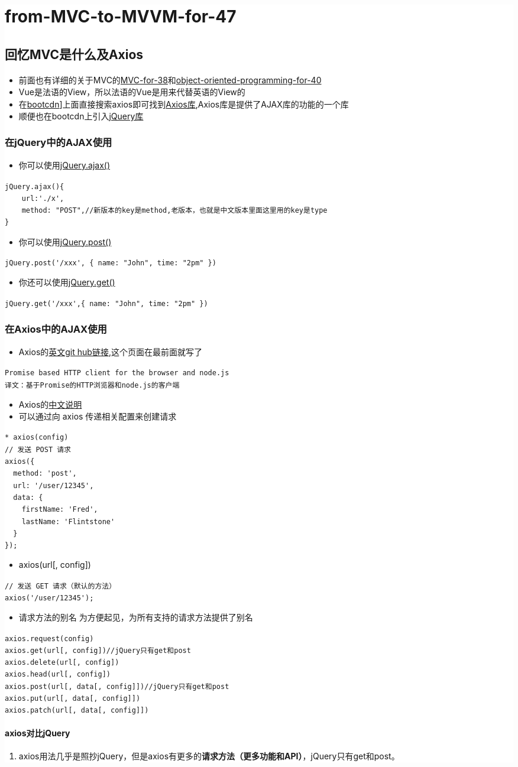 # from-MVC-to-MVVM-for-47
## 回忆MVC是什么及Axios
* 前面也有详细的关于MVC的[MVC-for-38](https://github.com/bomber063/MVC-for-38)和[object-oriented-programming-for-40](https://github.com/bomber063/object-oriented-programming-for-40)
* Vue是法语的View，所以法语的Vue是用来代替英语的View的
* 在[bootcdn](https://www.bootcdn.cn/)]上面直接搜索axios即可找到[Axios库](https://www.bootcdn.cn/axios/),Axios库是提供了AJAX库的功能的一个库
* 顺便也在bootcdn上引入[jQuery库](https://www.bootcdn.cn/jquery/)
### 在jQuery中的AJAX使用
* 你可以使用[jQuery.ajax()](https://www.jquery123.com/jQuery.ajax/)
```
jQuery.ajax(){
    url:'./x',
    method: "POST",//新版本的key是method,老版本，也就是中文版本里面这里用的key是type
}
```
* 你可以使用[jQuery.post()](https://www.jquery123.com/jQuery.post/)
```
jQuery.post('/xxx', { name: "John", time: "2pm" })
```
* 你还可以使用[jQuery.get()](https://www.jquery123.com/jQuery.get/)
```
jQuery.get('/xxx',{ name: "John", time: "2pm" })
```
### 在Axios中的AJAX使用
* Axios的[英文git hub链接](https://github.com/axios/axios),这个页面在最前面就写了
```
Promise based HTTP client for the browser and node.js
译文：基于Promise的HTTP浏览器和node.js的客户端
```
* Axios的[中文说明](https://www.kancloud.cn/yunye/axios/234845)
* 可以通过向 axios 传递相关配置来创建请求
```
* axios(config)
// 发送 POST 请求
axios({
  method: 'post',
  url: '/user/12345',
  data: {
    firstName: 'Fred',
    lastName: 'Flintstone'
  }
});
```
* axios(url[, config])
```
// 发送 GET 请求（默认的方法）
axios('/user/12345');
```
* 请求方法的别名
为方便起见，为所有支持的请求方法提供了别名
```
axios.request(config)
axios.get(url[, config])//jQuery只有get和post
axios.delete(url[, config])
axios.head(url[, config])
axios.post(url[, data[, config]])//jQuery只有get和post
axios.put(url[, data[, config]])
axios.patch(url[, data[, config]])
```
#### axios对比jQuery
1. axios用法几乎是照抄jQuery，但是axios有更多的**请求方法（更多功能和API）**，jQuery只有get和post。